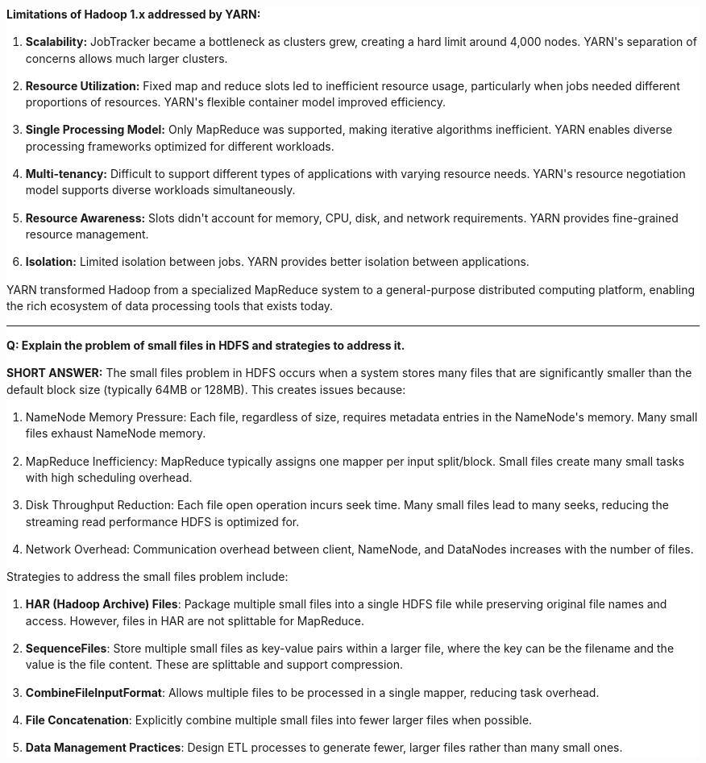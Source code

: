 **Limitations of Hadoop 1.x addressed by YARN:**

1. **Scalability:** JobTracker became a bottleneck as clusters grew, creating a hard limit around 4,000 nodes. YARN's separation of concerns allows much larger clusters.

2. **Resource Utilization:** Fixed map and reduce slots led to inefficient resource usage, particularly when jobs needed different proportions of resources. YARN's flexible container model improved efficiency.

3. **Single Processing Model:** Only MapReduce was supported, making iterative algorithms inefficient. YARN enables diverse processing frameworks optimized for different workloads.

4. **Multi-tenancy:** Difficult to support different types of applications with varying resource needs. YARN's resource negotiation model supports diverse workloads simultaneously.

5. **Resource Awareness:** Slots didn't account for memory, CPU, disk, and network requirements. YARN provides fine-grained resource management.

6. **Isolation:** Limited isolation between jobs. YARN provides better isolation between applications.

YARN transformed Hadoop from a specialized MapReduce system to a general-purpose distributed computing platform, enabling the rich ecosystem of data processing tools that exists today.

---

**Q: Explain the problem of small files in HDFS and strategies to address it.**

**SHORT ANSWER:** The small files problem in HDFS occurs when a system stores many files that are significantly smaller than the default block size (typically 64MB or 128MB). This creates issues because:

1. NameNode Memory Pressure: Each file, regardless of size, requires metadata entries in the NameNode's memory. Many small files exhaust NameNode memory.

2. MapReduce Inefficiency: MapReduce typically assigns one mapper per input split/block. Small files create many small tasks with high scheduling overhead.

3. Disk Throughput Reduction: Each file open operation incurs seek time. Many small files lead to many seeks, reducing the streaming read performance HDFS is optimized for.

4. Network Overhead: Communication overhead between client, NameNode, and DataNodes increases with the number of files.

Strategies to address the small files problem include:

1. **HAR (Hadoop Archive) Files**: Package multiple small files into a single HDFS file while preserving original file names and access. However, files in HAR are not splittable for MapReduce.

2. **SequenceFiles**: Store multiple small files as key-value pairs within a larger file, where the key can be the filename and the value is the file content. These are splittable and support compression.

3. **CombineFileInputFormat**: Allows multiple files to be processed in a single mapper, reducing task overhead.

4. **File Concatenation**: Explicitly combine multiple small files into fewer larger files when possible.

5. **Data Management Practices**: Design ETL processes to generate fewer, larger files rather than many small ones.
